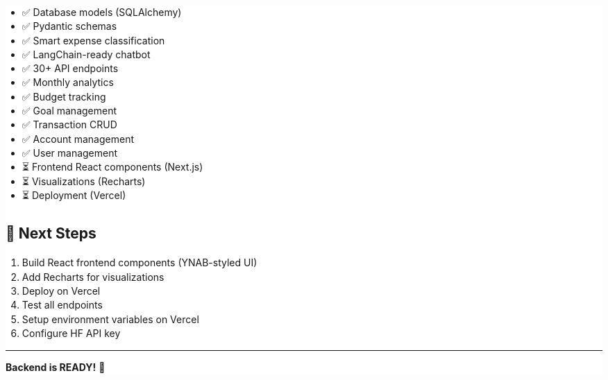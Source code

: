 - ✅ Database models (SQLAlchemy)
- ✅ Pydantic schemas
- ✅ Smart expense classification
- ✅ LangChain-ready chatbot
- ✅ 30+ API endpoints
- ✅ Monthly analytics
- ✅ Budget tracking
- ✅ Goal management
- ✅ Transaction CRUD
- ✅ Account management
- ✅ User management
- ⏳ Frontend React components (Next.js)
- ⏳ Visualizations (Recharts)
- ⏳ Deployment (Vercel)

## 🎯 Next Steps

1. Build React frontend components (YNAB-styled UI)
2. Add Recharts for visualizations
3. Deploy on Vercel
4. Test all endpoints
5. Setup environment variables on Vercel
6. Configure HF API key

---

**Backend is READY!** 🚀
